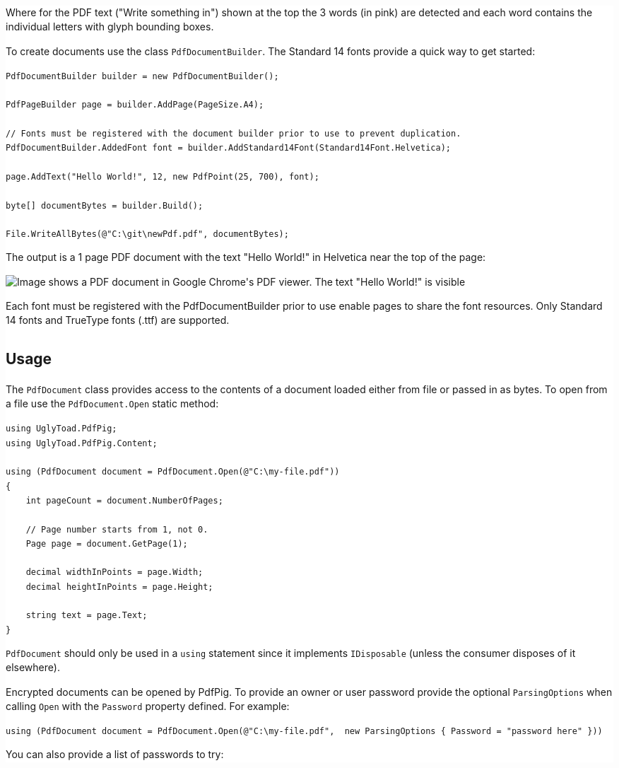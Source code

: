 Where for the PDF text ("Write something in") shown at the top the 3 words (in pink) are detected and each word contains the individual letters with glyph bounding boxes.

To create documents use the class `PdfDocumentBuilder`. The Standard 14 fonts provide a quick way to get started:

    PdfDocumentBuilder builder = new PdfDocumentBuilder();

    PdfPageBuilder page = builder.AddPage(PageSize.A4);

    // Fonts must be registered with the document builder prior to use to prevent duplication.
    PdfDocumentBuilder.AddedFont font = builder.AddStandard14Font(Standard14Font.Helvetica);

    page.AddText("Hello World!", 12, new PdfPoint(25, 700), font);

    byte[] documentBytes = builder.Build();

    File.WriteAllBytes(@"C:\git\newPdf.pdf", documentBytes);

The output is a 1 page PDF document with the text "Hello World!" in Helvetica near the top of the page:

![Image shows a PDF document in Google Chrome's PDF viewer. The text "Hello World!" is visible](https://raw.githubusercontent.com/UglyToad/Pdf/master/documentation/builder-output.png)

Each font must be registered with the PdfDocumentBuilder prior to use enable pages to share the font resources. Only Standard 14 fonts and TrueType fonts (.ttf) are supported.

## Usage

The `PdfDocument` class provides access to the contents of a document loaded either from file or passed in as bytes. To open from a file use the `PdfDocument.Open` static method:

    using UglyToad.PdfPig;
    using UglyToad.PdfPig.Content;

    using (PdfDocument document = PdfDocument.Open(@"C:\my-file.pdf"))
    {
        int pageCount = document.NumberOfPages;

        // Page number starts from 1, not 0.
        Page page = document.GetPage(1);

        decimal widthInPoints = page.Width;
        decimal heightInPoints = page.Height;

        string text = page.Text;
    }

`PdfDocument` should only be used in a `using` statement since it implements `IDisposable` (unless the consumer disposes of it elsewhere).

Encrypted documents can be opened by PdfPig. To provide an owner or user password provide the optional `ParsingOptions` when calling `Open` with the `Password` property defined. For example:

    using (PdfDocument document = PdfDocument.Open(@"C:\my-file.pdf",  new ParsingOptions { Password = "password here" }))

You can also provide a list of passwords to try:
